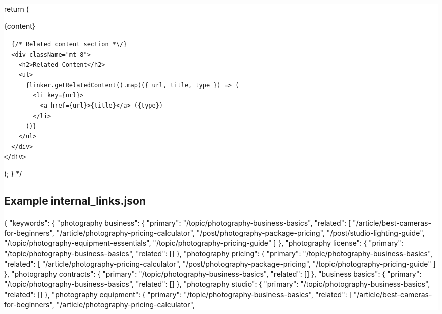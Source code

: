   return (
    <div>
      <ReactMarkdown components={renderers}>{content}</ReactMarkdown>
      
      {/* Related content section *\/}
      <div className="mt-8">
        <h2>Related Content</h2>
        <ul>
          {linker.getRelatedContent().map(({ url, title, type }) => (
            <li key={url}>
              <a href={url}>{title}</a> ({type})
            </li>
          ))}
        </ul>
      </div>
    </div>
  );
}
*/

## Example internal_links.json

{
  "keywords": {
    "photography business": {
      "primary": "/topic/photography-business-basics",
      "related": [
        "/article/best-cameras-for-beginners",
        "/article/photography-pricing-calculator",
        "/post/photography-package-pricing",
        "/post/studio-lighting-guide",
        "/topic/photography-equipment-essentials",
        "/topic/photography-pricing-guide"
      ]
    },
    "photography license": {
      "primary": "/topic/photography-business-basics",
      "related": []
    },
    "photography pricing": {
      "primary": "/topic/photography-business-basics",
      "related": [
        "/article/photography-pricing-calculator",
        "/post/photography-package-pricing",
        "/topic/photography-pricing-guide"
      ]
    },
    "photography contracts": {
      "primary": "/topic/photography-business-basics",
      "related": []
    },
    "business basics": {
      "primary": "/topic/photography-business-basics",
      "related": []
    },
    "photography studio": {
      "primary": "/topic/photography-business-basics",
      "related": []
    },
    "photography equipment": {
      "primary": "/topic/photography-business-basics",
      "related": [
        "/article/best-cameras-for-beginners",
        "/article/photography-pricing-calculator",
